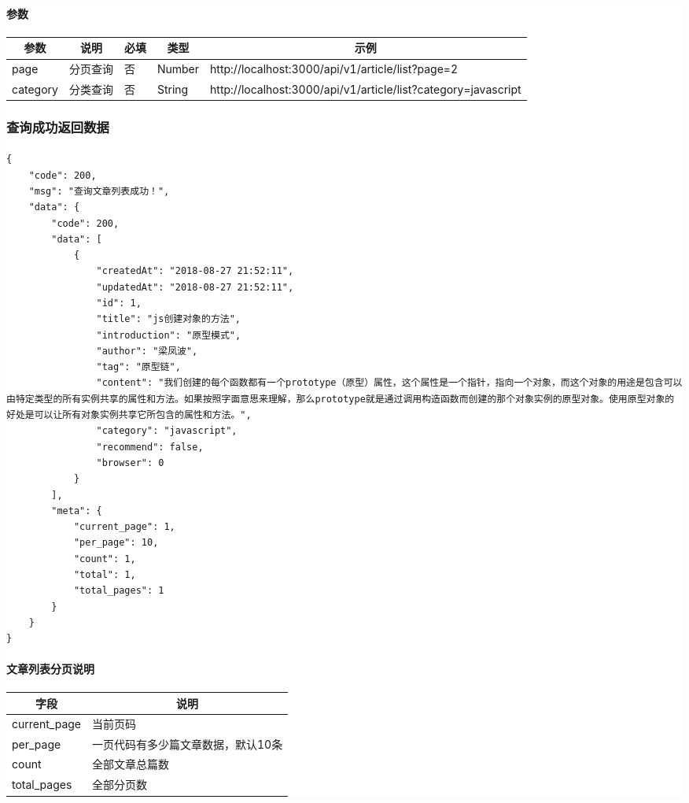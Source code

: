 #### 参数

参数 | 说明 | 必填 | 类型 | 示例
---|---|---|---|---
page | 分页查询 | 否 | Number | http://localhost:3000/api/v1/article/list?page=2
category | 分类查询 | 否 | String | http://localhost:3000/api/v1/article/list?category=javascript

### 查询成功返回数据

```
{
    "code": 200,
    "msg": "查询文章列表成功！",
    "data": {
        "code": 200,
        "data": [
            {
                "createdAt": "2018-08-27 21:52:11",
                "updatedAt": "2018-08-27 21:52:11",
                "id": 1,
                "title": "js创建对象的方法",
                "introduction": "原型模式",
                "author": "梁凤波",
                "tag": "原型链",
                "content": "我们创建的每个函数都有一个prototype（原型）属性，这个属性是一个指针，指向一个对象，而这个对象的用途是包含可以由特定类型的所有实例共享的属性和方法。如果按照字面意思来理解，那么prototype就是通过调用构造函数而创建的那个对象实例的原型对象。使用原型对象的好处是可以让所有对象实例共享它所包含的属性和方法。",
                "category": "javascript",
                "recommend": false,
                "browser": 0
            }
        ],
        "meta": {
            "current_page": 1,
            "per_page": 10,
            "count": 1,
            "total": 1,
            "total_pages": 1
        }
    }
}
```

#### 文章列表分页说明


字段 | 说明
---|---
current_page | 当前页码
per_page | 一页代码有多少篇文章数据，默认10条
count | 全部文章总篇数
total_pages | 全部分页数


